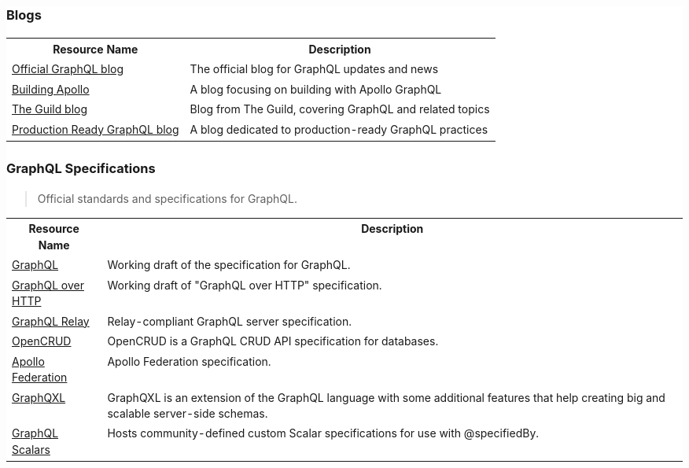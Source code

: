 ### Blogs
>
<table>
  <tr>
    <th>Resource Name</th>
    <th>Description</th>
  </tr>
  <tr>
    <td><a href="https://graphql.org/blog/">Official GraphQL blog</a></td>
    <td>The official blog for GraphQL updates and news</td>
  </tr>
  <tr>
    <td><a href="https://blog.apollographql.com/">Building Apollo</a></td>
    <td>A blog focusing on building with Apollo GraphQL</td>
  </tr>
  <tr>
    <td><a href="https://medium.com/the-guild">The Guild blog</a></td>
    <td>Blog from The Guild, covering GraphQL and related topics</td>
  </tr>
  <tr>
    <td><a href="https://productionreadygraphql.com">Production Ready GraphQL blog</a></td>
    <td>A blog dedicated to production-ready GraphQL practices</td>
  </tr>
</table>

### GraphQL Specifications
> Official standards and specifications for GraphQL.

<table>
  <tr>
    <th>Resource Name</th>
    <th>Description</th>
  </tr>
  <tr>
    <td><a href="https://github.com/graphql/graphql-spec">GraphQL</a></td>
    <td>Working draft of the specification for GraphQL.</td>
  </tr>
  <tr>
    <td><a href="https://github.com/graphql/graphql-over-http">GraphQL over HTTP</a></td>
    <td>Working draft of "GraphQL over HTTP" specification.</td>
  </tr>
  <tr>
    <td><a href="https://relay.dev/docs/guides/graphql-server-specification/">GraphQL Relay</a></td>
    <td>Relay-compliant GraphQL server specification.</td>
  </tr>
  <tr>
    <td><a href="https://github.com/opencrud/opencrud">OpenCRUD</a></td>
    <td>OpenCRUD is a GraphQL CRUD API specification for databases.</td>
  </tr>
  <tr>
    <td><a href="https://www.apollographql.com/docs/federation/federation-spec/">Apollo Federation</a></td>
    <td>Apollo Federation specification.</td>
  </tr>
  <tr>
    <td><a href="https://gabotechs.github.io/graphqxl/">GraphQXL</a></td>
    <td>GraphQXL is an extension of the GraphQL language with some additional features that help creating big and scalable server-side schemas.</td>
  </tr>
  <tr>
    <td><a href="https://www.graphql-scalars.com/">GraphQL Scalars</a></td>
    <td>Hosts community-defined custom Scalar specifications for use with @specifiedBy.</td>
  </tr>